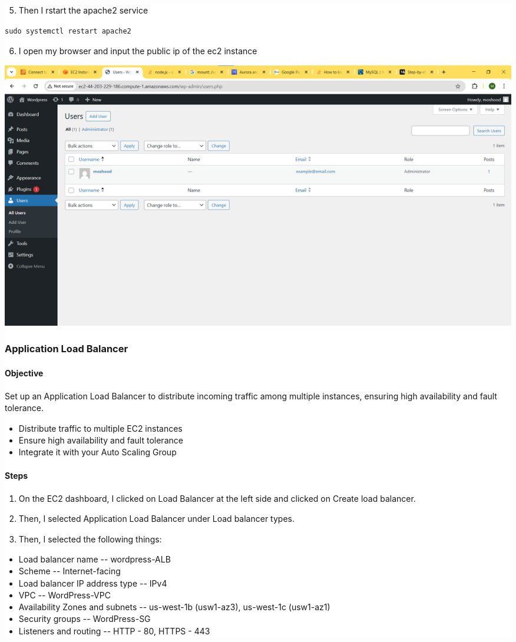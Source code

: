 5. Then I rstart the apache2 service

`sudo systemctl restart apache2`

6. I open my browser  and input the public ip of the ec2 instance

![worpress-webpage](screenshots/wordpress-users-page.png)

### Application Load Balancer

#### Objective

Set up an Application Load Balancer to distribute incoming traffic among multiple instances, ensuring high availability and fault tolerance.

- Distribute traffic to multiple EC2 instances
- Ensure high availability and fault tolerance
- Integrate it with your Auto Scaling Group

#### Steps

1. On the EC2 dashboard, I clicked on Load Balancer at the left side and clicked on Create load balancer.

2. Then, I selected Application Load Balancer under Load balancer types.

3. Then, I selected the following things:

- Load balancer name -- wordpress-ALB
- Scheme -- Internet-facing
- Load balancer IP address type -- IPv4
- VPC -- WordPress-VPC
- Availability Zones and subnets -- us-west-1b (usw1-az3), us-west-1c (usw1-az1)
- Security groups  -- WordPress-SG
- Listeners and routing -- HTTP - 80, HTTPS - 443
